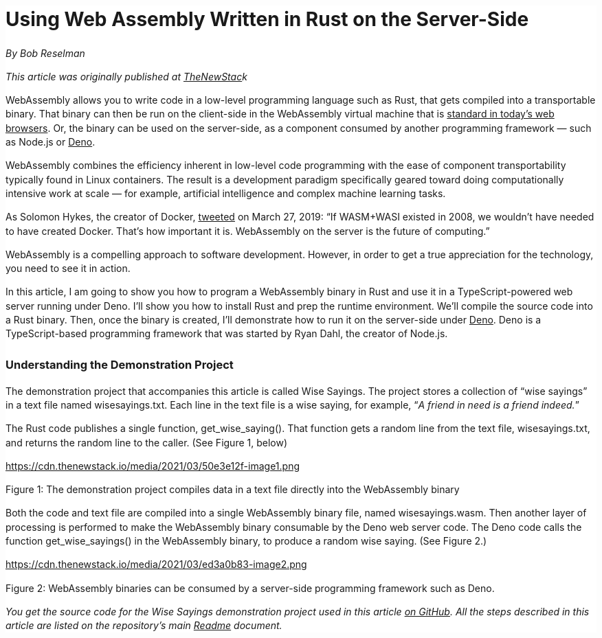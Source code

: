 [#]: subject: (Using Web Assembly Written in Rust on the Server-Side)
[#]: via: (https://www.linux.com/news/using-web-assembly-written-in-rust-on-the-server-side/)
[#]: author: (Dan Brown https://training.linuxfoundation.org/announcements/using-web-assembly-written-in-rust-on-the-server-side/)
[#]: collector: (lujun9972)
[#]: translator: ( )
[#]: reviewer: ( )
[#]: publisher: ( )
[#]: url: ( )

Using Web Assembly Written in Rust on the Server-Side
======

_By Bob Reselman_

_This article was originally published at [TheNewStac][1]k_

WebAssembly allows you to write code in a low-level programming language such as Rust, that gets compiled into a transportable binary. That binary can then be run on the client-side in the WebAssembly virtual machine that is [standard in today’s web browsers][2]. Or, the binary can be used on the server-side, as a component consumed by another programming framework — such as Node.js or [Deno][3].

WebAssembly combines the efficiency inherent in low-level code programming with the ease of component transportability typically found in Linux containers. The result is a development paradigm specifically geared toward doing computationally intensive work at scale — for example, artificial intelligence and complex machine learning tasks.

As Solomon Hykes, the creator of Docker, [tweeted][4] on March 27, 2019: “If WASM+WASI existed in 2008, we wouldn’t have needed to have created Docker. That’s how important it is. WebAssembly on the server is the future of computing.”

WebAssembly is a compelling approach to software development. However, in order to get a true appreciation for the technology, you need to see it in action.

In this article, I am going to show you how to program a WebAssembly binary in Rust and use it in a TypeScript-powered web server running under Deno. I’ll show you how to install Rust and prep the runtime environment. We’ll compile the source code into a Rust binary. Then, once the binary is created, I’ll demonstrate how to run it on the server-side under [Deno][3]. Deno is a TypeScript-based programming framework that was started by Ryan Dahl, the creator of Node.js.

### Understanding the Demonstration Project

The demonstration project that accompanies this article is called Wise Sayings. The project stores a collection of “wise sayings” in a text file named wisesayings.txt. Each line in the text file is a wise saying, for example, “_A friend in need is a friend indeed._”

The Rust code publishes a single function, get_wise_saying(). That function gets a random line from the text file, wisesayings.txt, and returns the random line to the caller. (See Figure 1, below)

<https://cdn.thenewstack.io/media/2021/03/50e3e12f-image1.png>

Figure 1: The demonstration project compiles data in a text file directly into the WebAssembly binary

Both the code and text file are compiled into a single WebAssembly binary file, named wisesayings.wasm. Then another layer of processing is performed to make the WebAssembly binary consumable by the Deno web server code. The Deno code calls the function get_wise_sayings() in the WebAssembly binary, to produce a random wise saying. (See Figure 2.)

<https://cdn.thenewstack.io/media/2021/03/ed3a0b83-image2.png>

Figure 2: WebAssembly binaries can be consumed by a server-side programming framework such as Deno.

_You get the source code for the Wise Sayings demonstration project used in this article [on GitHub][5]. All the steps described in this article are listed on the repository’s main [Readme][6] document._


[a]: https://training.linuxfoundation.org/announcements/using-web-assembly-written-in-rust-on-the-server-side/
[b]: https://github.com/lujun9972
[1]: https://thenewstack.io/using-web-assembly-written-in-rust-on-the-server-side/
[2]: https://www.infoq.com/news/2017/12/webassembly-browser-support/
[3]: https://deno.land/
[4]: https://twitter.com/solomonstre/status/1111004913222324225?s=20
[5]: https://github.com/reselbob/wisesayingswasm
[6]: https://github.com/reselbob/wisesayingswasm/blob/main/README.md
[7]: https://rustwasm.github.io/docs/wasm-bindgen/reference/cli.html
[8]: https://doc.rust-lang.org/cargo/reference/manifest.html
[9]: mailto:bob@CogArtTech.com
[10]: https://docs.rs/getrandom/0.2.2/getrandom/
[11]: https://docs.rs/getrandom/0.2.2/getrandom/#webassembly-support
[12]: https://rustwasm.github.io/docs/wasm-bindgen/
[13]: https://rustwasm.github.io/docs/wasm-pack/tutorials/npm-browser-packages/template-deep-dive/cargo-toml.html#1-crate-type
[14]: https://en.wikipedia.org/wiki/Library_(computing)#Shared_libraries
[15]: https://doc.rust-lang.org/book/ch19-06-macros.html
[16]: https://doc.rust-lang.org/std/macro.include_str.html
[17]: https://docs.rust-embedded.org/embedonomicon/compiler-support.html#built-in-target
[18]: https://rustwasm.github.io/wasm-bindgen/
[19]: https://training.linuxfoundation.org/announcements/using-web-assembly-written-in-rust-on-the-server-side/
[20]: https://training.linuxfoundation.org/